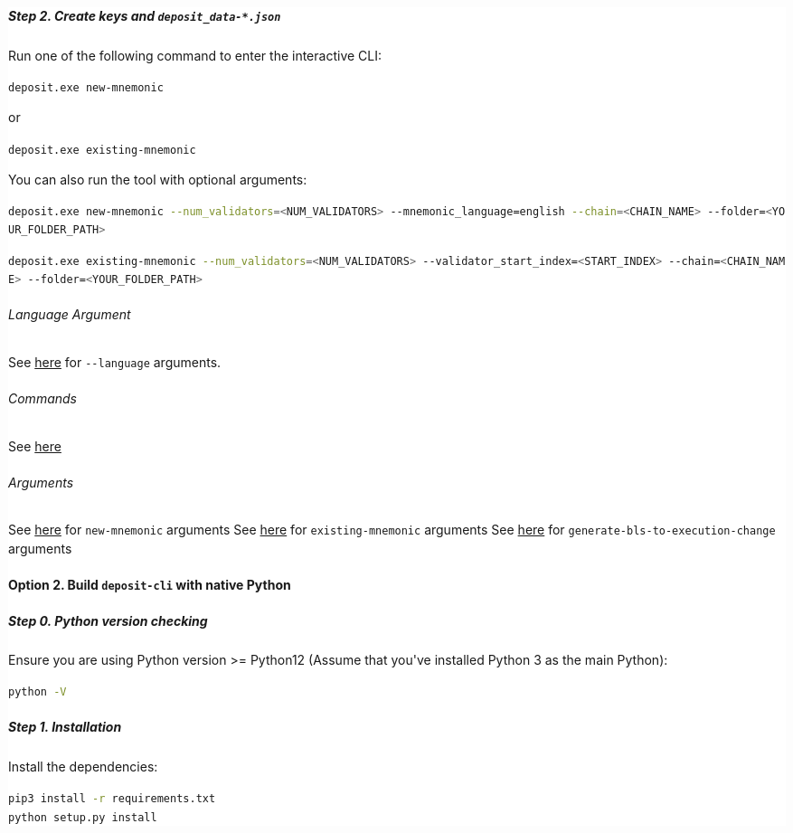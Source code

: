 ##### Step 2. Create keys and `deposit_data-*.json`

Run one of the following command to enter the interactive CLI:

```sh
deposit.exe new-mnemonic
```

or

```sh
deposit.exe existing-mnemonic
```

You can also run the tool with optional arguments:

```sh
deposit.exe new-mnemonic --num_validators=<NUM_VALIDATORS> --mnemonic_language=english --chain=<CHAIN_NAME> --folder=<YOUR_FOLDER_PATH>
```

```sh
deposit.exe existing-mnemonic --num_validators=<NUM_VALIDATORS> --validator_start_index=<START_INDEX> --chain=<CHAIN_NAME> --folder=<YOUR_FOLDER_PATH>
```

###### Language Argument

See [here](#language_argument) for `--language` arguments.

###### Commands

See [here](#commands)

###### Arguments

See [here](#new-mnemonic-arguments) for `new-mnemonic` arguments
See [here](#existing-mnemonic-arguments) for `existing-mnemonic` arguments
See [here](#generate-bls-to-execution-change-arguments) for `generate-bls-to-execution-change` arguments

#### Option 2. Build `deposit-cli` with native Python

##### Step 0. Python version checking

Ensure you are using Python version >= Python12 (Assume that you've installed Python 3 as the main Python):

```sh
python -V
```

##### Step 1. Installation

Install the dependencies:

```sh
pip3 install -r requirements.txt
python setup.py install
```
